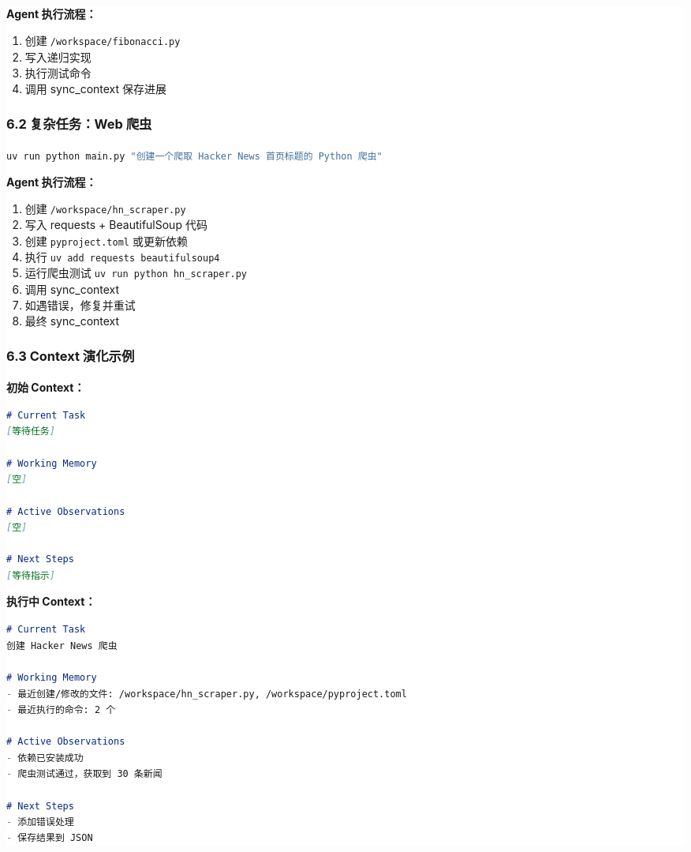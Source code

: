 **Agent 执行流程：**
1. 创建 `/workspace/fibonacci.py`
2. 写入递归实现
3. 执行测试命令
4. 调用 sync_context 保存进展

### 6.2 复杂任务：Web 爬虫
```bash
uv run python main.py "创建一个爬取 Hacker News 首页标题的 Python 爬虫"
```

**Agent 执行流程：**
1. 创建 `/workspace/hn_scraper.py`
2. 写入 requests + BeautifulSoup 代码
3. 创建 `pyproject.toml` 或更新依赖
4. 执行 `uv add requests beautifulsoup4`
5. 运行爬虫测试 `uv run python hn_scraper.py`
6. 调用 sync_context
7. 如遇错误，修复并重试
8. 最终 sync_context

### 6.3 Context 演化示例

**初始 Context：**
```markdown
# Current Task
[等待任务]

# Working Memory
[空]

# Active Observations
[空]

# Next Steps
[等待指示]
```

**执行中 Context：**
```markdown
# Current Task
创建 Hacker News 爬虫

# Working Memory
- 最近创建/修改的文件: /workspace/hn_scraper.py, /workspace/pyproject.toml
- 最近执行的命令: 2 个

# Active Observations
- 依赖已安装成功
- 爬虫测试通过，获取到 30 条新闻

# Next Steps
- 添加错误处理
- 保存结果到 JSON
```
